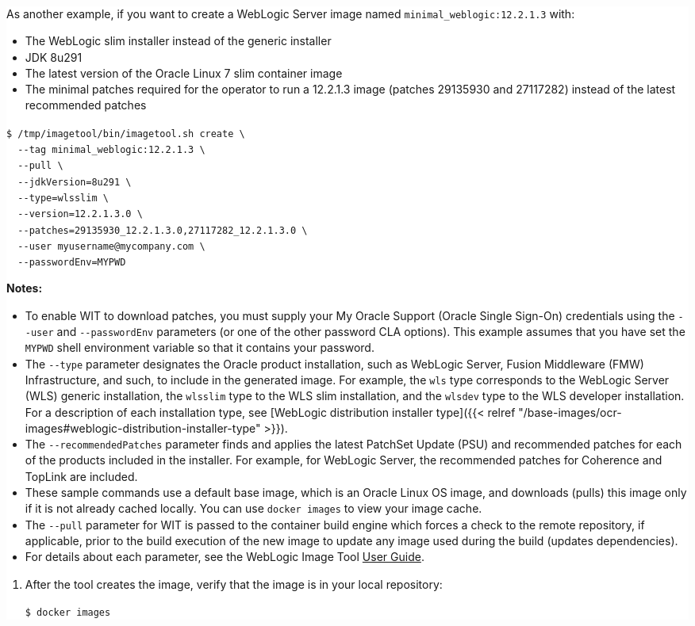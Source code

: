    As another example, if you want to create a WebLogic Server image
   named `minimal_weblogic:12.2.1.3` with:
   - The WebLogic slim installer instead of the generic installer
   - JDK 8u291
   - The latest version of the Oracle Linux 7 slim container image
   - The minimal patches required for the operator to run a 12.2.1.3 image
     (patches 29135930 and 27117282)
     instead of the latest recommended patches
   ```shell
   $ /tmp/imagetool/bin/imagetool.sh create \
     --tag minimal_weblogic:12.2.1.3 \
     --pull \
     --jdkVersion=8u291 \
     --type=wlsslim \
     --version=12.2.1.3.0 \
     --patches=29135930_12.2.1.3.0,27117282_12.2.1.3.0 \
     --user myusername@mycompany.com \
     --passwordEnv=MYPWD
   ```

   **Notes:**
   - To enable WIT to download patches,
        you must supply your My Oracle Support (Oracle Single Sign-On) credentials
     using the `--user` and `--passwordEnv` parameters (or one of the other password CLA options).
     This example assumes that you have set the `MYPWD`
     shell environment variable so that it contains your password.
   - The `--type` parameter designates the Oracle product installation, such as WebLogic Server,
     Fusion Middleware (FMW) Infrastructure, and such,
     to include in the generated image. For example,
     the `wls` type corresponds to the WebLogic Server (WLS) generic installation,
     the `wlsslim` type to the WLS slim installation,
     and the `wlsdev` type to the WLS developer installation.
     For a description of each installation type, see
     [WebLogic distribution installer type]({{< relref "/base-images/ocr-images#weblogic-distribution-installer-type" >}}).
   - The `--recommendedPatches` parameter finds and applies the latest PatchSet Update (PSU)
     and recommended patches for each of the products included in the installer. For example, for WebLogic Server, the recommended patches for Coherence and TopLink are included.
   - These sample commands use a default base image, which is an Oracle Linux OS image,
     and downloads (pulls) this image only if it is not already cached locally.
     You can use `docker images` to view your image cache.
   - The `--pull` parameter for WIT is passed to the container build engine which forces a check to the remote repository,
     if applicable, prior to the build execution of the new image to update any image used during the build (updates dependencies).
   - For details about each parameter, see the WebLogic Image Tool [User Guide](https://oracle.github.io/weblogic-image-tool/userguide/tools/).

1. After the tool creates the image, verify that the image is in your local repository:

    ```shell
    $ docker images
    ```
